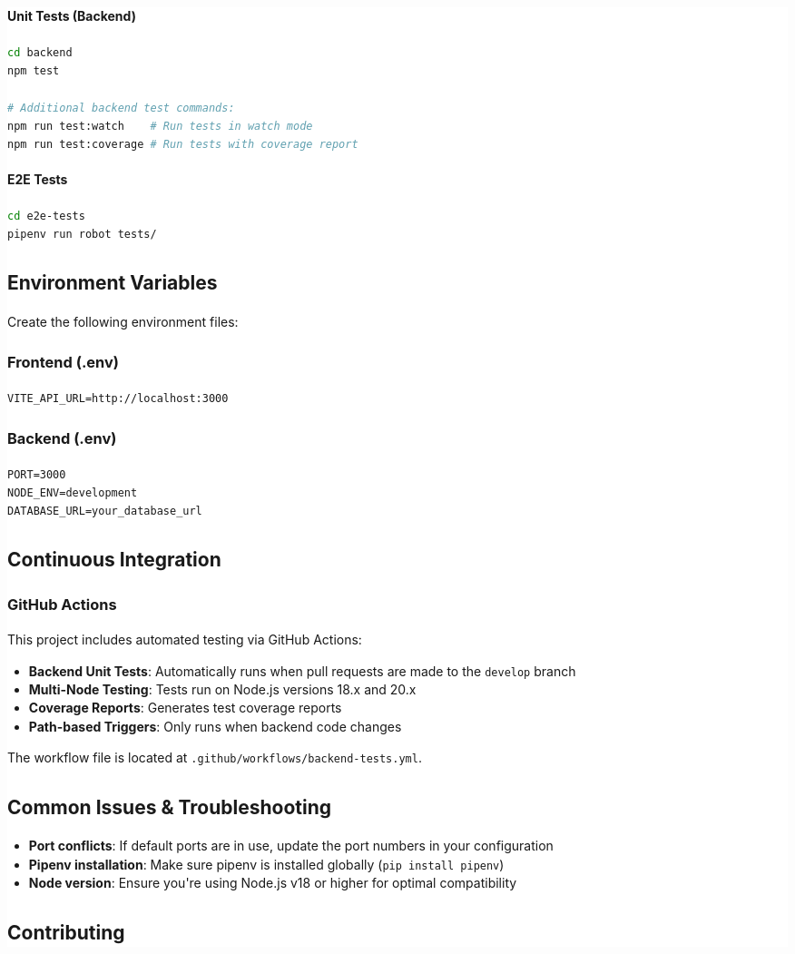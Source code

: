 #### Unit Tests (Backend)
```bash
cd backend
npm test

# Additional backend test commands:
npm run test:watch    # Run tests in watch mode
npm run test:coverage # Run tests with coverage report
```

#### E2E Tests
```bash
cd e2e-tests
pipenv run robot tests/
```

## Environment Variables

Create the following environment files:

### Frontend (.env)
```env
VITE_API_URL=http://localhost:3000
```

### Backend (.env)
```env
PORT=3000
NODE_ENV=development
DATABASE_URL=your_database_url
```

## Continuous Integration

### GitHub Actions

This project includes automated testing via GitHub Actions:

- **Backend Unit Tests**: Automatically runs when pull requests are made to the `develop` branch
- **Multi-Node Testing**: Tests run on Node.js versions 18.x and 20.x
- **Coverage Reports**: Generates test coverage reports
- **Path-based Triggers**: Only runs when backend code changes

The workflow file is located at `.github/workflows/backend-tests.yml`.

## Common Issues & Troubleshooting

- **Port conflicts**: If default ports are in use, update the port numbers in your configuration
- **Pipenv installation**: Make sure pipenv is installed globally (`pip install pipenv`)
- **Node version**: Ensure you're using Node.js v18 or higher for optimal compatibility

## Contributing
